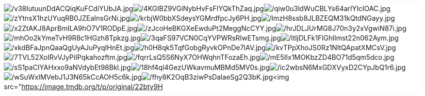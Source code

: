 <img src="https://image.tmdb.org/t/p/original/v38IutuunDdACQiqKuFCdiYUbJA.jpg" alt="/v38IutuunDdACQiqKuFCdiYUbJA.jpg" title="/v38IutuunDdACQiqKuFCdiYUbJA.jpg"><img src="https://image.tmdb.org/t/p/original/4KGIBZ9VGiNybHvFsFlYQkThZaq.jpg" alt="/4KGIBZ9VGiNybHvFsFlYQkThZaq.jpg" title="/4KGIBZ9VGiNybHvFsFlYQkThZaq.jpg"><img src="https://image.tmdb.org/t/p/original/qiw0u3ldWuCBLYs64arlYIcIOAC.jpg" alt="/qiw0u3ldWuCBLYs64arlYIcIOAC.jpg" title="/qiw0u3ldWuCBLYs64arlYIcIOAC.jpg"><img src="https://image.tmdb.org/t/p/original/zYtnsX1hzUYuqRB0JZEaInsGrNi.jpg" alt="/zYtnsX1hzUYuqRB0JZEaInsGrNi.jpg" title="/zYtnsX1hzUYuqRB0JZEaInsGrNi.jpg"><img src="https://image.tmdb.org/t/p/original/krbjW0bbXSdeysYGMrdfpcJy6PH.jpg" alt="/krbjW0bbXSdeysYGMrdfpcJy6PH.jpg" title="/krbjW0bbXSdeysYGMrdfpcJy6PH.jpg"><img src="https://image.tmdb.org/t/p/original/lmzH8ssb8JLBZEQM31kQtdNGayy.jpg" alt="/lmzH8ssb8JLBZEQM31kQtdNGayy.jpg" title="/lmzH8ssb8JLBZEQM31kQtdNGayy.jpg"><img src="https://image.tmdb.org/t/p/original/x2ZtAKJ8AprBmILA9hO7V1RODpE.jpg" alt="/x2ZtAKJ8AprBmILA9hO7V1RODpE.jpg" title="/x2ZtAKJ8AprBmILA9hO7V1RODpE.jpg"><img src="https://image.tmdb.org/t/p/original/zJcoHeBKGXeEwduPt2MeggNcCYY.jpg" alt="/zJcoHeBKGXeEwduPt2MeggNcCYY.jpg" title="/zJcoHeBKGXeEwduPt2MeggNcCYY.jpg"><img src="https://image.tmdb.org/t/p/original/hrJDLJUrMG8J70n3y2xVgwiN87i.jpg" alt="/hrJDLJUrMG8J70n3y2xVgwiN87i.jpg" title="/hrJDLJUrMG8J70n3y2xVgwiN87i.jpg"><img src="https://image.tmdb.org/t/p/original/mhOo2kYmeTvH9R8c1HGzh8Tpkzg.jpg" alt="/mhOo2kYmeTvH9R8c1HGzh8Tpkzg.jpg" title="/mhOo2kYmeTvH9R8c1HGzh8Tpkzg.jpg"><img src="https://image.tmdb.org/t/p/original/3qaFS97VCN0CqYVPWRsRIwETsmg.jpg" alt="/3qaFS97VCN0CqYVPWRsRIwETsmg.jpg" title="/3qaFS97VCN0CqYVPWRsRIwETsmg.jpg"><img src="https://image.tmdb.org/t/p/original/ltIjDLFk1FlGhIlmst22n062Aym.jpg" alt="/ltIjDLFk1FlGhIlmst22n062Aym.jpg" title="/ltIjDLFk1FlGhIlmst22n062Aym.jpg"><img src="https://image.tmdb.org/t/p/original/xkdBFaJpnQaaQgUyAJuPyqIHnEt.jpg" alt="/xkdBFaJpnQaaQgUyAJuPyqIHnEt.jpg" title="/xkdBFaJpnQaaQgUyAJuPyqIHnEt.jpg"><img src="https://image.tmdb.org/t/p/original/h0H8qk5TqfGobgRyvkOPnDe7lAV.jpg" alt="/h0H8qk5TqfGobgRyvkOPnDe7lAV.jpg" title="/h0H8qk5TqfGobgRyvkOPnDe7lAV.jpg"><img src="https://image.tmdb.org/t/p/original/kvTPpXhoJS0Rz1NltQApatXMCsV.jpg" alt="/kvTPpXhoJS0Rz1NltQApatXMCsV.jpg" title="/kvTPpXhoJS0Rz1NltQApatXMCsV.jpg"><img src="https://image.tmdb.org/t/p/original/7TVL52XoIRvVJyPiIPqkahozftm.jpg" alt="/7TVL52XoIRvVJyPiIPqkahozftm.jpg" title="/7TVL52XoIRvVJyPiIPqkahozftm.jpg"><img src="https://image.tmdb.org/t/p/original/fqrrLsQ5S6NyX7OHWqhnTFozaEh.jpg" alt="/fqrrLsQ5S6NyX7OHWqhnTFozaEh.jpg" title="/fqrrLsQ5S6NyX7OHWqhnTFozaEh.jpg"><img src="https://image.tmdb.org/t/p/original/mE5IIx1MOKbzZD4BO71d5qm5dco.jpg" alt="/mE5IIx1MOKbzZD4BO71d5qm5dco.jpg" title="/mE5IIx1MOKbzZD4BO71d5qm5dco.jpg"><img src="https://image.tmdb.org/t/p/original/sS1paClYAHxxo9aNVdybEt98Bkl.jpg" alt="/sS1paClYAHxxo9aNVdybEt98Bkl.jpg" title="/sS1paClYAHxxo9aNVdybEt98Bkl.jpg"><img src="https://image.tmdb.org/t/p/original/18hf4ql4GezUWkavmuMBMd5MV0s.jpg" alt="/18hf4ql4GezUWkavmuMBMd5MV0s.jpg" title="/18hf4ql4GezUWkavmuMBMd5MV0s.jpg"><img src="https://image.tmdb.org/t/p/original/ic2wbsN6MxGDXVyxD2CYpJbQ1r6.jpg" alt="/ic2wbsN6MxGDXVyxD2CYpJbQ1r6.jpg" title="/ic2wbsN6MxGDXVyxD2CYpJbQ1r6.jpg"><img src="https://image.tmdb.org/t/p/original/wSuWxIMVebJ1J3N65kCcAOH5c6k.jpg" alt="/wSuWxIMVebJ1J3N65kCcAOH5c6k.jpg" title="/wSuWxIMVebJ1J3N65kCcAOH5c6k.jpg"><img src="https://image.tmdb.org/t/p/original/fhy8K2OqB3ziwPsDalaeSg2Q3bK.jpg" alt="/fhy8K2OqB3ziwPsDalaeSg2Q3bK.jpg" title="/fhy8K2OqB3ziwPsDalaeSg2Q3bK.jpg"><img src="https://image.tmdb.org/t/p/original/22bty9H